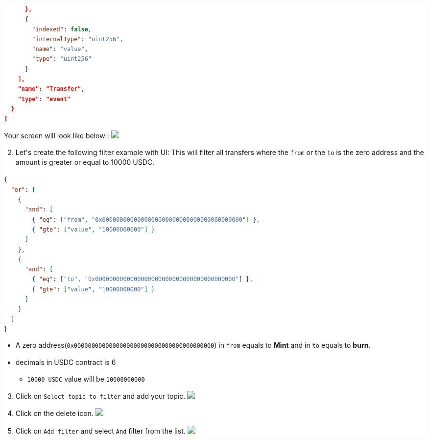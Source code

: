 ```json
      },
      {
        "indexed": false,
        "internalType": "uint256",
        "name": "value",
        "type": "uint256"
      }
    ],
    "name": "Transfer",
    "type": "event"
  }
]
```

Your screen will look like below::
![](/img/content/streams-filter-ui-1.webp)

2. Let's create the following filter example with UI: This will filter all transfers where the `from` or the `to` is the zero address and the amount is greater or equal to 10000 USDC.

```json
{
  "or": [
    {
      "and": [
        { "eq": ["from", "0x0000000000000000000000000000000000000000"] },
        { "gte": ["value", "10000000000"] }
      ]
    },
    {
      "and": [
        { "eq": ["to", "0x0000000000000000000000000000000000000000"] },
        { "gte": ["value", "10000000000"] }
      ]
    }
  ]
}
```

- A zero address(`0x0000000000000000000000000000000000000000`) in `from` equals to **Mint** and in `to` equals to **burn**.

- decimals in USDC contract is 6
  - `10000 USDC` value will be `10000000000`

3. Click on `Select topic to filter` and add your topic.
   ![](/img/content/streams-filter-ui-2.webp)

4. Click on the delete icon.
   ![](/img/content/streams-filter-ui-10.webp)

5. Click on `Add filter` and select `And` filter from the list.
   ![](/img/content/streams-filter-ui-11.webp)
